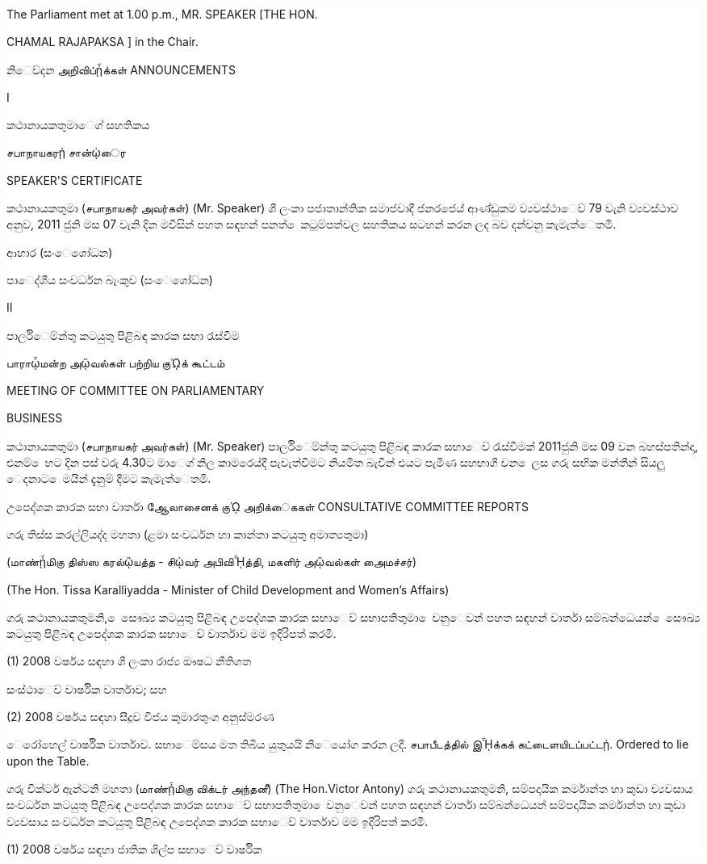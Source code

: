The Parliament met at 1.00 p.m., MR. SPEAKER [THE HON.

CHAMAL RAJAPAKSA ] in the Chair.

නිෙව්දන அறிவிப்ᾗக்கள் ANNOUNCEMENTS

I

කථානායකතුමාෙග් සහතිකය

சபாநாயகரᾐ சான்ᾠைர

SPEAKER'S CERTIFICATE

කථානායකතුමා (சபாநாயகர் அவர்கள்) (Mr. Speaker) ශී ලංකා පජාතාන්තික සමාජවාදී ජනරජෙය් ආණ්ඩුකම ව්‍යවස්ථාෙව් 79 වැනි ව්‍යවස්ථාව අනුව, 2011 ජුනි මස 07 වැනි දින මවිසින් පහත සඳහන් පනත් ෙකටුම්පත්වල සහතිකය සටහන් කරන ලද බව දන්වනු කැමැත්ෙතමි.

ආහාර (සංෙශෝධන)

පාෙද්ශීය සංවර්ධන බැංකුව (සංෙශෝධන)

II

පාර්ලිෙම්න්තු කටයුතු පිළිබඳ කාරක සභා රැස්වීම

பாராᾦமன்ற அᾤவல்கள் பற்றிய குᾨக் கூட்டம்

MEETING OF COMMITTEE ON PARLIAMENTARY

BUSINESS

කථානායකතුමා (சபாநாயகர் அவர்கள்) (Mr. Speaker) පාර්ලිෙම්න්තු කටයුතු පිළිබඳ කාරක සභාෙව් රැස්වීමක් 2011ජුනි මස 09 වන බහස්පතින්දා, එනම් ෙහට දින පස් වරු 4.30ට මාෙග් නිල කාමරෙය්දී පැවැත්වීමට නියමිත බැවින් එයට පැමිණ සහභාගි වන ෙලස ගරු සභික මන්තීන් සියලු ෙදනාට ෙමයින් දැනුම් දීමට කැමැත්ෙතමි.

උපෙද්ශක කාරක සභා වාර්තා ஆேலாசைனக் குᾨ அறிக்ைககள் CONSULTATIVE COMMITTEE REPORTS

ගරු තිස්ස කරල්ලියද්ද මහතා (ළමා සංවර්ධන හා කාන්තා කටයුතු අමාත්‍යතුමා)

(மாண்ᾗமிகு திஸ்ஸ கரல்ᾢயத்த - சிᾠவர் அபிவிᾞத்தி, மகளிர் அᾤவல்கள் அைமச்சர்)

(The Hon. Tissa Karalliyadda - Minister of Child Development and Women’s Affairs)

ගරු කථානායකතුමනි, ෙසෞඛ්‍ය කටයුතු පිළිබඳ උපෙද්ශක කාරක සභාෙව් සභාපතිතුමා ෙවනුෙවන් පහත සඳහන් වාර්තා සම්බන්ධෙයන් ෙසෞඛ්‍ය කටයුතු පිළිබඳ උපෙද්ශක කාරක සභාෙව් වාර්තාව මම ඉදිරිපත් කරමි.

(1) 2008 වර්ෂය සඳහා ශී ලංකා රාජ්‍ය ඖෂධ නීතිගත

සංස්ථාෙව් වාර්ෂික වාර්තාව; සහ

(2) 2008 වර්ෂය සඳහා සීදූව විජය කුමාරතුංග අනුස්මරණ

ෙරෝහෙල් වාර්ෂික වාර්තාව. සභාෙම්සය මත තිබිය යුතුයයි නිෙයෝග කරන ලදී. சபாபீடத்தில் இᾞக்கக் கட்டைளயிடப்பட்டᾐ. Ordered to lie upon the Table.

ගරු වික්ටර් ඇන්ටනි මහතා (மாண்ᾗமிகு விக்டர் அந்தனீ) (The Hon.Victor Antony) ගරු කථානායකතුමනි, සම්පදායික කර්මාන්ත හා කුඩා ව්‍යවසාය සංවර්ධන කටයුතු පිළිබඳ උපෙද්ශක කාරක සභාෙව් සභාපතිතුමා ෙවනුෙවන් පහත සඳහන් වාර්තා සම්බන්ධෙයන් සම්පදායික කර්මාන්ත හා කුඩා ව්‍යවසාය සංවර්ධන කටයුතු පිළිබඳ උපෙද්ශක කාරක සභාෙව් වාර්තාව මම ඉදිරිපත් කරමි.

(1) 2008 වර්ෂය සඳහා ජාතික ශිල්ප සභාෙව් වාර්ෂික
